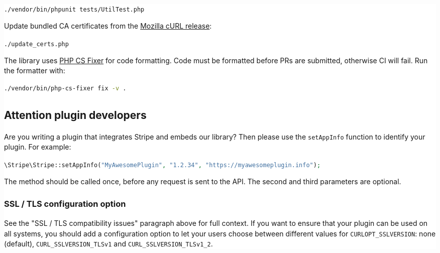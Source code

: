 ```bash
./vendor/bin/phpunit tests/UtilTest.php
```

Update bundled CA certificates from the [Mozilla cURL release][curl]:

```bash
./update_certs.php
```

The library uses [PHP CS Fixer][php-cs-fixer] for code formatting. Code must be formatted before PRs are submitted,
otherwise CI will fail. Run the formatter with:

```bash
./vendor/bin/php-cs-fixer fix -v .
```

## Attention plugin developers

Are you writing a plugin that integrates Stripe and embeds our library? Then please use the `setAppInfo` function to
identify your plugin. For example:

```php
\Stripe\Stripe::setAppInfo("MyAwesomePlugin", "1.2.34", "https://myawesomeplugin.info");
```

The method should be called once, before any request is sent to the API. The second and third parameters are optional.

### SSL / TLS configuration option

See the "SSL / TLS compatibility issues" paragraph above for full context. If you want to ensure that your plugin can be
used on all systems, you should add a configuration option to let your users choose between different values
for `CURLOPT_SSLVERSION`: none (default), `CURL_SSLVERSION_TLSv1` and `CURL_SSLVERSION_TLSv1_2`.

[composer]: https://getcomposer.org/

[connect]: https://stripe.com/connect

[curl]: http://curl.haxx.se/docs/caextract.html

[idempotency-keys]: https://stripe.com/docs/api/php#idempotent_requests

[php-cs-fixer]: https://github.com/FriendsOfPHP/PHP-CS-Fixer

[psr3]: http://www.php-fig.org/psr/psr-3/

[stripe-mock]: https://github.com/stripe/stripe-mock
